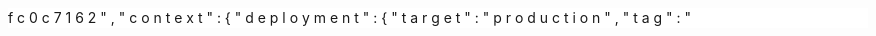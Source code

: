 f
c
0
c
7
1
6
2
"
,
"
c
o
n
t
e
x
t
"
:
{
"
d
e
p
l
o
y
m
e
n
t
"
:
{
"
t
a
r
g
e
t
"
:
"
p
r
o
d
u
c
t
i
o
n
"
,
"
t
a
g
"
:
"